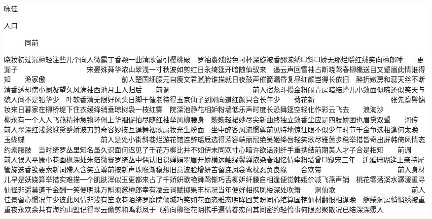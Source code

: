 咏佳  

人口  

　　　同前  

晓妆初过沉檀轻注些儿个向人微露丁香颗一曲清歌暂引樱桃破　罗袖裛残殷色可杯深旋被香醪涴绣□斜□娇无那烂嚼红绒笑向檀郎唾　　更漏子　　　　　　　　　　宋晏殊蕣华浓山翠浅一寸秋波如剪红日永绮筵开暗随仙驭来　遏云声回雪袖占断晓莺春柳纔送目又颦眉此情谁得知　　渔家傲　　　　　　　　　　　前人楚国细腰元自瘦文君腻脸谁描就日夜鼓声催箭漏昏复昼红颜岂得长依旧　醉折嫩房和蕊天丝不断清香透却傍小阑凝望久风满袖西池月上人归后　　前调　　　　　　　　　　　　前人宿蕊斗攒金粉闹青房暗结蜂儿小敛面似啼还似笑天与貌人间不是铅华少　叶软香清无限好风头日脚干催老待得玉京仙子到刚向道红颜只合长年少　　菊花新　　　　　　　　　　　张先堕髻慵妆来日暮家在柳桥堤下住衣缓绛绡垂琼树袅一枝红雾　院深池静花相妒粉墙低乐声时度长恐舞筵空轻化作彩云飞去　　浪淘沙　　　　　　　　　　　柳永有一个人人飞燕精神急锵环佩上华裀促拍尽随红袖举风柳腰身　簌簌轻裙妙尽尖新曲终独立敛香尘应是四肢娇困也眉黛双颦　　河传　　　　　　　　　　　　前人翠深红浅愁蛾黛蹙娇波刀剪奇容妙技互逞舞裀歌扇妆光生粉面　坐中醉客风流惯尊前见特地惊狂眼不似少年时节千金争选相逢何太晚　　玉蝴蝶　　　　　　　　　　　前人是处小街斜巷烂游花馆连醉瑶卮选得芳容端丽冠绝吴姬绛唇轻笑歌尽雅莲步稳举措皆奇出屏帏倚风情态约素腰肢　当时绮罗丛里知名虽久识面何迟见了千花万柳比并不如伊未同欢寸心暗许欲话别纤手重携结前期美人才子合是相知　　前调　　　　　　　　　　　　前人误入平康小巷画檐深处朱箔微褰罗绮丛中偶认旧识婵娟翠眉开娇横远岫绿鬓亸浓染春烟忆情牵粉墙曾□窥宋三年　迁延珊瑚筵上亲持犀管旋迭香笺要索新词殢人含笑立尊前按新声珠喉渐稳想旧意波脸增妍苦留连凤衾鸾枕忍负良缘　　合欢带　　　　　　　　　　　前人身材儿早是妖娆算举措实难描一个肌肤浑似玉更都来占了千娇妍歌艳舞莺惭巧舌柳妒纤腰自相逢便觉韩娥价减飞燕声销　桃花零落溪水潺湲重寻仙径非遥莫道千金酬一笑便明珠万斛须邀檀郎幸有凌云词赋掷果丰标况当年便好相携凤楼深处吹箫　　洞仙歌　　　　　　　　　　　前人佳景留心惯况年少彼此风情非浅有笙歌巷陌绮罗庭院倾城巧笑如花面恣雅态明眸回美盼同心绾算国艳仙材翻恨相逢晚　缱绻洞房悄悄绣被重重夜永欢余共有海约山盟记得翠云偷剪和鸣彩凤于飞燕向柳径花阴携手遍情眷恋问其间密约轻怜事何限忍聚散况已结深深愿人